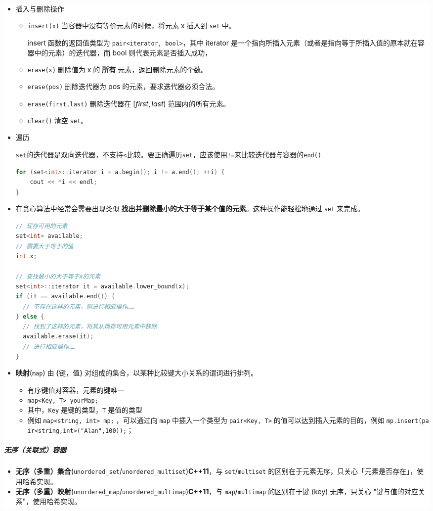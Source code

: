   - 插入与删除操作

    - `insert(x)` 当容器中没有等价元素的时候，将元素 x 插入到 `set` 中。

      insert 函数的返回值类型为 `pair<iterator, bool>`，其中 iterator 是一个指向所插入元素（或者是指向等于所插入值的原本就在容器中的元素）的迭代器，而 bool 则代表元素是否插入成功，

    - `erase(x)` 删除值为 x 的 **所有** 元素，返回删除元素的个数。

    - `erase(pos)` 删除迭代器为 pos 的元素，要求迭代器必须合法。

    - `erase(first,last)` 删除迭代器在 $[first,last)$ 范围内的所有元素。

    - `clear()` 清空 `set`。

  - 遍历

    `set`的迭代器是双向迭代器，不支持`<`比较。要正确遍历`set`，应该使用`!=`来比较迭代器与容器的`end()`

    ```c++
    for (set<int>::iterator i = a.begin(); i != a.end(); ++i) {
        cout << *i << endl;
    }
    ```

  - 在贪心算法中经常会需要出现类似 **找出并删除最小的大于等于某个值的元素**。这种操作能轻松地通过 `set` 来完成。

    ```c++
    // 现存可用的元素
    set<int> available;
    // 需要大于等于的值
    int x;
    
    // 查找最小的大于等于x的元素
    set<int>::iterator it = available.lower_bound(x);
    if (it == available.end()) {
      // 不存在这样的元素，则进行相应操作……
    } else {
      // 找到了这样的元素，将其从现存可用元素中移除
      available.erase(it);
      // 进行相应操作……
    }
    ```

- **映射**(`map`) 由 {键，值} 对组成的集合，以某种比较键大小关系的谓词进行排列。

  - 有序键值对容器，元素的键唯一
  - `map<Key, T> yourMap;`
  - 其中，`Key` 是键的类型，`T` 是值的类型
  - 例如 `map<string, int> mp;` ，可以通过向 `map` 中插入一个类型为 `pair<Key, T>` 的值可以达到插入元素的目的，例如 `mp.insert(pair<string,int>("Alan",100));`；

##### 无序（关联式）容器

- **无序（多重）集合**(`unordered_set`/`unordered_multiset`)**C++11**，与 `set`/`multiset` 的区别在于元素无序，只关心「元素是否存在」，使用哈希实现。
- **无序（多重）映射**(`unordered_map`/`unordered_multimap`)**C++11**，与 `map`/`multimap` 的区别在于键 (key) 无序，只关心 "键与值的对应关系"，使用哈希实现。

